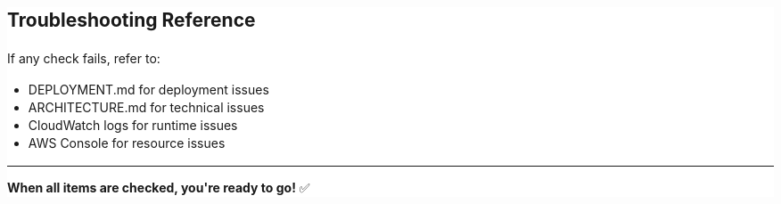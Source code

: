 ## Troubleshooting Reference

If any check fails, refer to:
- DEPLOYMENT.md for deployment issues
- ARCHITECTURE.md for technical issues
- CloudWatch logs for runtime issues
- AWS Console for resource issues

---

**When all items are checked, you're ready to go!** ✅
